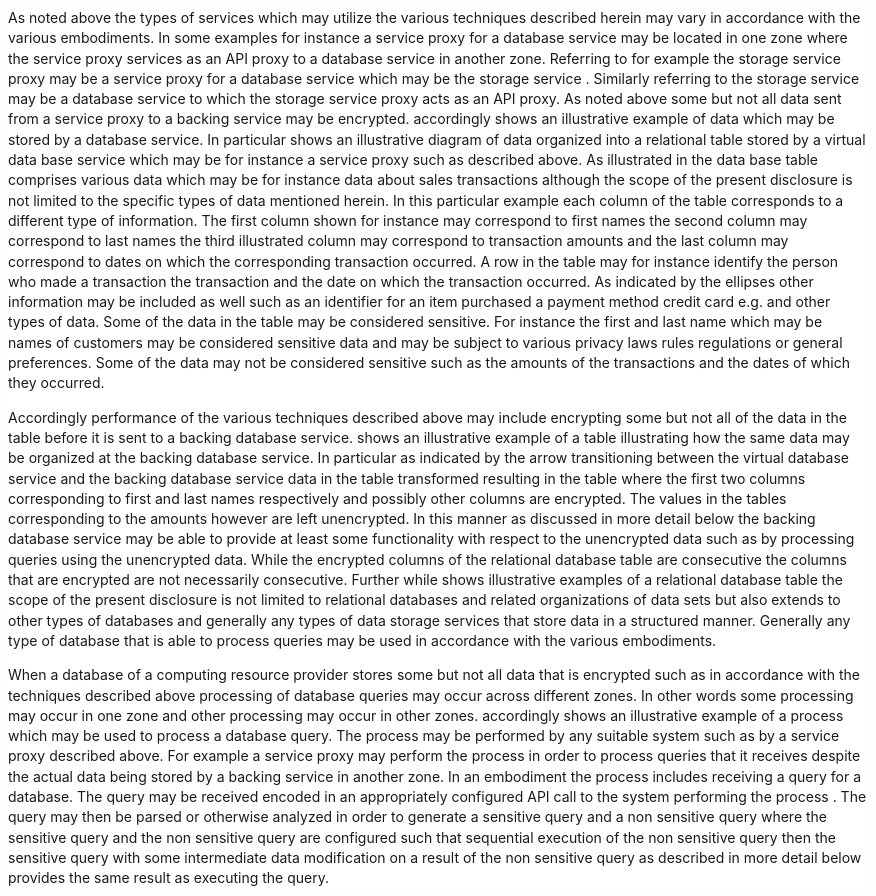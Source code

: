 As noted above the types of services which may utilize the various techniques described herein may vary in accordance with the various embodiments. In some examples for instance a service proxy for a database service may be located in one zone where the service proxy services as an API proxy to a database service in another zone. Referring to for example the storage service proxy may be a service proxy for a database service which may be the storage service . Similarly referring to the storage service may be a database service to which the storage service proxy acts as an API proxy. As noted above some but not all data sent from a service proxy to a backing service may be encrypted. accordingly shows an illustrative example of data which may be stored by a database service. In particular shows an illustrative diagram of data organized into a relational table stored by a virtual data base service which may be for instance a service proxy such as described above. As illustrated in the data base table comprises various data which may be for instance data about sales transactions although the scope of the present disclosure is not limited to the specific types of data mentioned herein. In this particular example each column of the table corresponds to a different type of information. The first column shown for instance may correspond to first names the second column may correspond to last names the third illustrated column may correspond to transaction amounts and the last column may correspond to dates on which the corresponding transaction occurred. A row in the table may for instance identify the person who made a transaction the transaction and the date on which the transaction occurred. As indicated by the ellipses other information may be included as well such as an identifier for an item purchased a payment method credit card e.g. and other types of data. Some of the data in the table may be considered sensitive. For instance the first and last name which may be names of customers may be considered sensitive data and may be subject to various privacy laws rules regulations or general preferences. Some of the data may not be considered sensitive such as the amounts of the transactions and the dates of which they occurred.

Accordingly performance of the various techniques described above may include encrypting some but not all of the data in the table before it is sent to a backing database service. shows an illustrative example of a table illustrating how the same data may be organized at the backing database service. In particular as indicated by the arrow transitioning between the virtual database service and the backing database service data in the table transformed resulting in the table where the first two columns corresponding to first and last names respectively and possibly other columns are encrypted. The values in the tables corresponding to the amounts however are left unencrypted. In this manner as discussed in more detail below the backing database service may be able to provide at least some functionality with respect to the unencrypted data such as by processing queries using the unencrypted data. While the encrypted columns of the relational database table are consecutive the columns that are encrypted are not necessarily consecutive. Further while shows illustrative examples of a relational database table the scope of the present disclosure is not limited to relational databases and related organizations of data sets but also extends to other types of databases and generally any types of data storage services that store data in a structured manner. Generally any type of database that is able to process queries may be used in accordance with the various embodiments.

When a database of a computing resource provider stores some but not all data that is encrypted such as in accordance with the techniques described above processing of database queries may occur across different zones. In other words some processing may occur in one zone and other processing may occur in other zones. accordingly shows an illustrative example of a process which may be used to process a database query. The process may be performed by any suitable system such as by a service proxy described above. For example a service proxy may perform the process in order to process queries that it receives despite the actual data being stored by a backing service in another zone. In an embodiment the process includes receiving a query for a database. The query may be received encoded in an appropriately configured API call to the system performing the process . The query may then be parsed or otherwise analyzed in order to generate a sensitive query and a non sensitive query where the sensitive query and the non sensitive query are configured such that sequential execution of the non sensitive query then the sensitive query with some intermediate data modification on a result of the non sensitive query as described in more detail below provides the same result as executing the query.
